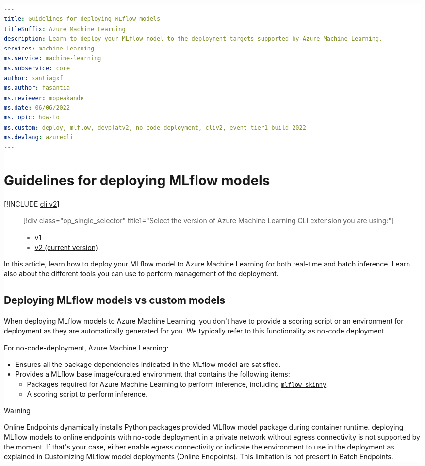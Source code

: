 ```yaml
---
title: Guidelines for deploying MLflow models
titleSuffix: Azure Machine Learning
description: Learn to deploy your MLflow model to the deployment targets supported by Azure Machine Learning.
services: machine-learning
ms.service: machine-learning
ms.subservice: core
author: santiagxf
ms.author: fasantia
ms.reviewer: mopeakande
ms.date: 06/06/2022
ms.topic: how-to
ms.custom: deploy, mlflow, devplatv2, no-code-deployment, cliv2, event-tier1-build-2022
ms.devlang: azurecli
---
```


# Guidelines for deploying MLflow models

[!INCLUDE [cli v2](../../includes/machine-learning-cli-v2.md)]

> [!div class="op_single_selector" title1="Select the version of Azure Machine Learning CLI extension you are using:"]
> * [v1](./v1/how-to-deploy-mlflow-models.md?view=azureml-api-1&preserve-view=true)
> * [v2 (current version)](how-to-deploy-mlflow-models.md)

In this article, learn how to deploy your [MLflow](https://www.mlflow.org) model to Azure Machine Learning for both real-time and batch inference. Learn also about the different tools you can use to perform management of the deployment.


## Deploying MLflow models vs custom models

When deploying MLflow models to Azure Machine Learning, you don't have to provide a scoring script or an environment for deployment as they are automatically generated for you. We typically refer to this functionality as no-code deployment.

For no-code-deployment, Azure Machine Learning:

* Ensures all the package dependencies indicated in the MLflow model are satisfied.
* Provides a MLflow base image/curated environment that contains the following items:
    * Packages required for Azure Machine Learning to perform inference, including [`mlflow-skinny`](https://github.com/mlflow/mlflow/blob/master/README_SKINNY.rst).
    * A scoring script to perform inference.

> [!WARNING]
> Online Endpoints dynamically installs Python packages provided MLflow model package during container runtime. deploying MLflow models to online endpoints with no-code deployment in a private network without egress connectivity is not supported by the moment. If that's your case, either enable egress connectivity or indicate the environment to use in the deployment as explained in [Customizing MLflow model deployments (Online Endpoints)](how-to-deploy-mlflow-models-online-endpoints.md#customizing-mlflow-model-deployments). This limitation is not present in Batch Endpoints.
